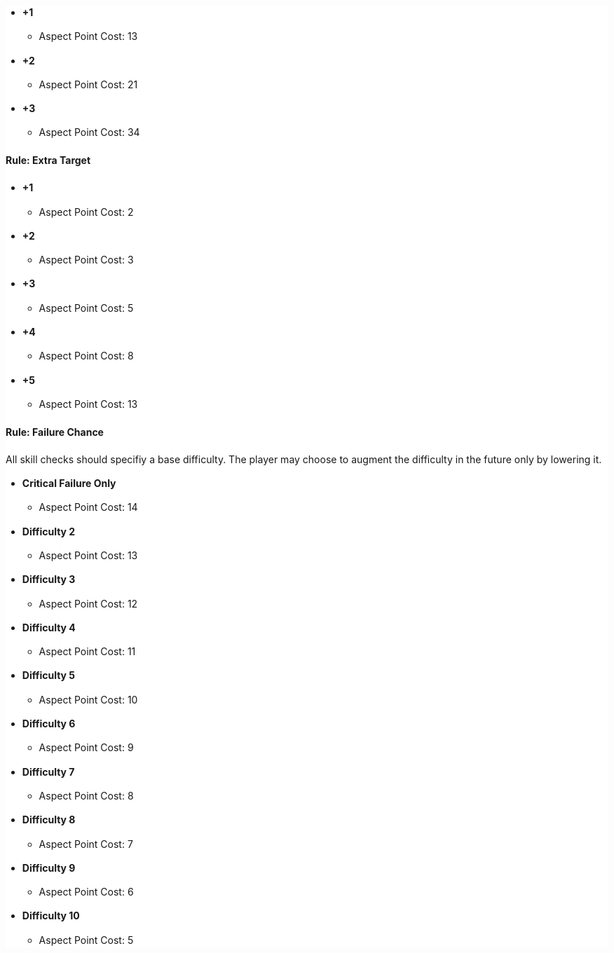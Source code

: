 * **+1**
	* Aspect Point Cost: 13

* **+2**
	* Aspect Point Cost: 21

* **+3**
	* Aspect Point Cost: 34

#### Rule: Extra Target

* **+1**
	* Aspect Point Cost: 2

* **+2**
	* Aspect Point Cost: 3

* **+3**
	* Aspect Point Cost: 5

* **+4**
	* Aspect Point Cost: 8

* **+5**
	* Aspect Point Cost: 13

#### Rule: Failure Chance
All skill checks should specifiy a base difficulty. The player may choose to augment the difficulty in
the future only by lowering it.

* **Critical Failure Only**
	* Aspect Point Cost: 14

* **Difficulty 2**
	* Aspect Point Cost: 13

* **Difficulty 3**
	* Aspect Point Cost: 12

* **Difficulty 4**
	* Aspect Point Cost: 11

* **Difficulty 5**
	* Aspect Point Cost: 10

* **Difficulty 6**
	* Aspect Point Cost: 9

* **Difficulty 7**
	* Aspect Point Cost: 8

* **Difficulty 8**
	* Aspect Point Cost: 7

* **Difficulty 9**
	* Aspect Point Cost: 6

* **Difficulty 10**
	* Aspect Point Cost: 5
